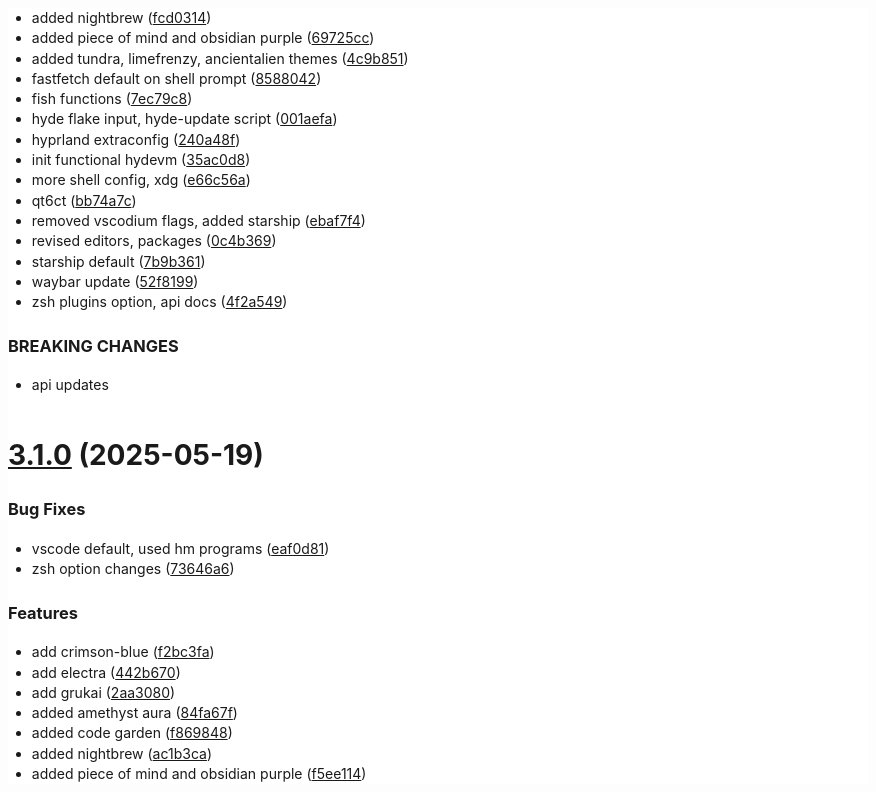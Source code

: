 * added nightbrew ([fcd0314](https://github.com/richen604/hydenix/commit/fcd0314ff37d510c1d326bba5702ef40f395ea02))
* added piece of mind and obsidian purple ([69725cc](https://github.com/richen604/hydenix/commit/69725cc68bfb62b40d743a873493096907542cf2))
* added tundra, limefrenzy, ancientalien themes ([4c9b851](https://github.com/richen604/hydenix/commit/4c9b851dbae29a2bd9d6469f5fe712ec58774cd6))
* fastfetch default on shell prompt ([8588042](https://github.com/richen604/hydenix/commit/85880426a40b5d11bd0a3e91c82576313efff8f9))
* fish functions ([7ec79c8](https://github.com/richen604/hydenix/commit/7ec79c86426bbba24feff70f56d9e4cc472e0572))
* hyde flake input, hyde-update script ([001aefa](https://github.com/richen604/hydenix/commit/001aefa5c73134e4cb773dbe26f9eb33088fbb50))
* hyprland extraconfig ([240a48f](https://github.com/richen604/hydenix/commit/240a48f838933c171ce368028706484c6cf35c56))
* init functional hydevm ([35ac0d8](https://github.com/richen604/hydenix/commit/35ac0d8b6c30526440c077fbc568e2692c680ed9))
* more shell config, xdg ([e66c56a](https://github.com/richen604/hydenix/commit/e66c56a74f04dc6e7a56e911d6019322bbbbc888))
* qt6ct ([bb74a7c](https://github.com/richen604/hydenix/commit/bb74a7c4d7a1a8e43beb33f1c868c42ee40469f1))
* removed vscodium flags, added starship ([ebaf7f4](https://github.com/richen604/hydenix/commit/ebaf7f438598a15abc05b65920c621626f705641))
* revised editors, packages ([0c4b369](https://github.com/richen604/hydenix/commit/0c4b369717b46670160923d1eaf7c9fd1269b400))
* starship default ([7b9b361](https://github.com/richen604/hydenix/commit/7b9b361296092a26d18dae7ceeb87e627d56b9a2))
* waybar update ([52f8199](https://github.com/richen604/hydenix/commit/52f8199c36a13a8d78a2eb597eabeed10a5c080c))
* zsh plugins option, api docs ([4f2a549](https://github.com/richen604/hydenix/commit/4f2a549228dc01efec36eb68df718f12d24d3d3e))


### BREAKING CHANGES

* api updates

# [3.1.0](https://github.com/richen604/hydenix/compare/v3.0.0...v3.1.0) (2025-05-19)


### Bug Fixes

* vscode default, used hm programs ([eaf0d81](https://github.com/richen604/hydenix/commit/eaf0d81090fd14ec09a8315b2fc8d1566dd99c55))
* zsh option changes ([73646a6](https://github.com/richen604/hydenix/commit/73646a6e84cb460f387311aa98cda331730212df))


### Features

* add crimson-blue ([f2bc3fa](https://github.com/richen604/hydenix/commit/f2bc3fad5c9ca2691627d2cd33845342eab1a583))
* add electra ([442b670](https://github.com/richen604/hydenix/commit/442b670cda19437dbb53e58c8afad87ccce59454))
* add grukai ([2aa3080](https://github.com/richen604/hydenix/commit/2aa30803b103f7b4492aa676e03713196724d926))
* added amethyst aura ([84fa67f](https://github.com/richen604/hydenix/commit/84fa67f4f227bd241462ca57522c0955585fb86a))
* added code garden ([f869848](https://github.com/richen604/hydenix/commit/f8698483141e57d5ca46f2fe3a9100c1024bf8eb))
* added nightbrew ([ac1b3ca](https://github.com/richen604/hydenix/commit/ac1b3caf4b99404221c383879fbca361281f092d))
* added piece of mind and obsidian purple ([f5ee114](https://github.com/richen604/hydenix/commit/f5ee1148f40779379403063599f5fd590dcc1da6))
